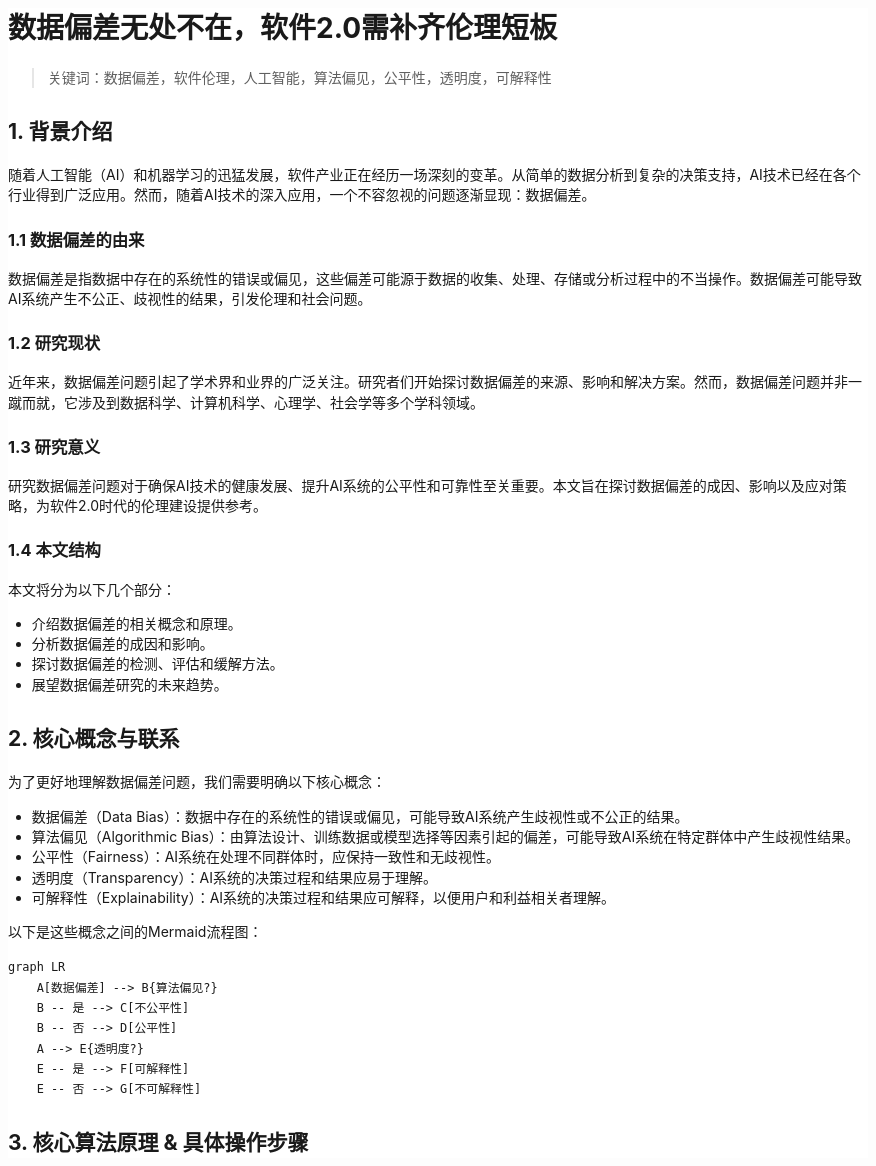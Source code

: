 
# 数据偏差无处不在，软件2.0需补齐伦理短板

> 关键词：数据偏差，软件伦理，人工智能，算法偏见，公平性，透明度，可解释性

## 1. 背景介绍

随着人工智能（AI）和机器学习的迅猛发展，软件产业正在经历一场深刻的变革。从简单的数据分析到复杂的决策支持，AI技术已经在各个行业得到广泛应用。然而，随着AI技术的深入应用，一个不容忽视的问题逐渐显现：数据偏差。

### 1.1 数据偏差的由来

数据偏差是指数据中存在的系统性的错误或偏见，这些偏差可能源于数据的收集、处理、存储或分析过程中的不当操作。数据偏差可能导致AI系统产生不公正、歧视性的结果，引发伦理和社会问题。

### 1.2 研究现状

近年来，数据偏差问题引起了学术界和业界的广泛关注。研究者们开始探讨数据偏差的来源、影响和解决方案。然而，数据偏差问题并非一蹴而就，它涉及到数据科学、计算机科学、心理学、社会学等多个学科领域。

### 1.3 研究意义

研究数据偏差问题对于确保AI技术的健康发展、提升AI系统的公平性和可靠性至关重要。本文旨在探讨数据偏差的成因、影响以及应对策略，为软件2.0时代的伦理建设提供参考。

### 1.4 本文结构

本文将分为以下几个部分：
- 介绍数据偏差的相关概念和原理。
- 分析数据偏差的成因和影响。
- 探讨数据偏差的检测、评估和缓解方法。
- 展望数据偏差研究的未来趋势。

## 2. 核心概念与联系

为了更好地理解数据偏差问题，我们需要明确以下核心概念：

- 数据偏差（Data Bias）：数据中存在的系统性的错误或偏见，可能导致AI系统产生歧视性或不公正的结果。
- 算法偏见（Algorithmic Bias）：由算法设计、训练数据或模型选择等因素引起的偏差，可能导致AI系统在特定群体中产生歧视性结果。
- 公平性（Fairness）：AI系统在处理不同群体时，应保持一致性和无歧视性。
- 透明度（Transparency）：AI系统的决策过程和结果应易于理解。
- 可解释性（Explainability）：AI系统的决策过程和结果应可解释，以便用户和利益相关者理解。

以下是这些概念之间的Mermaid流程图：

```mermaid
graph LR
    A[数据偏差] --> B{算法偏见?}
    B -- 是 --> C[不公平性]
    B -- 否 --> D[公平性]
    A --> E{透明度?}
    E -- 是 --> F[可解释性]
    E -- 否 --> G[不可解释性]
```

## 3. 核心算法原理 & 具体操作步骤
